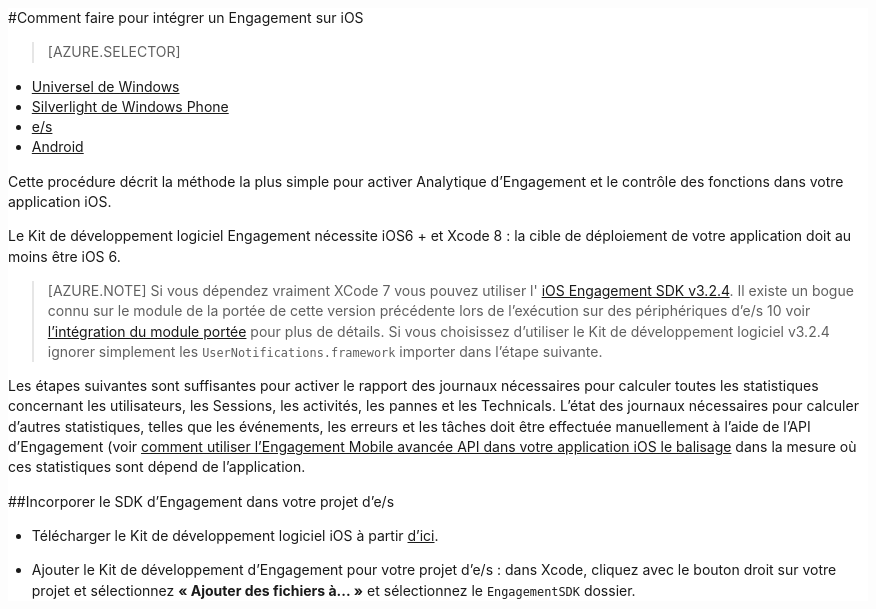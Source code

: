 <properties
    pageTitle="E/s Mobile Engagement Azure SDK intégration | Microsoft Azure"
    description="Dernières mises à jour et les procédures pour iOS SDK pour Azure Mobile Engagement"
    services="mobile-engagement"
    documentationCenter="mobile"
    authors="piyushjo"
    manager="erikre"
    editor="" />

<tags
    ms.service="mobile-engagement"
    ms.workload="mobile"
    ms.tgt_pltfrm="mobile-ios"
    ms.devlang="objective-c"
    ms.topic="article"
    ms.date="09/14/2016"
    ms.author="piyushjo" />

#<a name="how-to-integrate-engagement-on-ios"></a>Comment faire pour intégrer un Engagement sur iOS

> [AZURE.SELECTOR]
- [Universel de Windows](mobile-engagement-windows-store-integrate-engagement.md)
- [Silverlight de Windows Phone](mobile-engagement-windows-phone-integrate-engagement.md)
- [e/s](mobile-engagement-ios-integrate-engagement.md)
- [Android](mobile-engagement-android-integrate-engagement.md)

Cette procédure décrit la méthode la plus simple pour activer Analytique d’Engagement et le contrôle des fonctions dans votre application iOS.

Le Kit de développement logiciel Engagement nécessite iOS6 + et Xcode 8 : la cible de déploiement de votre application doit au moins être iOS 6.

> [AZURE.NOTE]
> Si vous dépendez vraiment XCode 7 vous pouvez utiliser l' [iOS Engagement SDK v3.2.4](https://aka.ms/r6oouh). Il existe un bogue connu sur le module de la portée de cette version précédente lors de l’exécution sur des périphériques d’e/s 10 voir [l’intégration du module portée](mobile-engagement-ios-integrate-engagement-reach.md) pour plus de détails. Si vous choisissez d’utiliser le Kit de développement logiciel v3.2.4 ignorer simplement les `UserNotifications.framework` importer dans l’étape suivante.

Les étapes suivantes sont suffisantes pour activer le rapport des journaux nécessaires pour calculer toutes les statistiques concernant les utilisateurs, les Sessions, les activités, les pannes et les Technicals. L’état des journaux nécessaires pour calculer d’autres statistiques, telles que les événements, les erreurs et les tâches doit être effectuée manuellement à l’aide de l’API d’Engagement (voir [comment utiliser l’Engagement Mobile avancée API dans votre application iOS le balisage](mobile-engagement-ios-use-engagement-api.md) dans la mesure où ces statistiques sont dépend de l’application.

##<a name="embed-the-engagement-sdk-into-your-ios-project"></a>Incorporer le SDK d’Engagement dans votre projet d’e/s

- Télécharger le Kit de développement logiciel iOS à partir [d’ici](http://aka.ms/qk2rnj).

- Ajouter le Kit de développement d’Engagement pour votre projet d’e/s : dans Xcode, cliquez avec le bouton droit sur votre projet et sélectionnez **« Ajouter des fichiers à... »** et sélectionnez le `EngagementSDK` dossier.


[API de l’appareil]: http://go.microsoft.com/?linkid=9876094